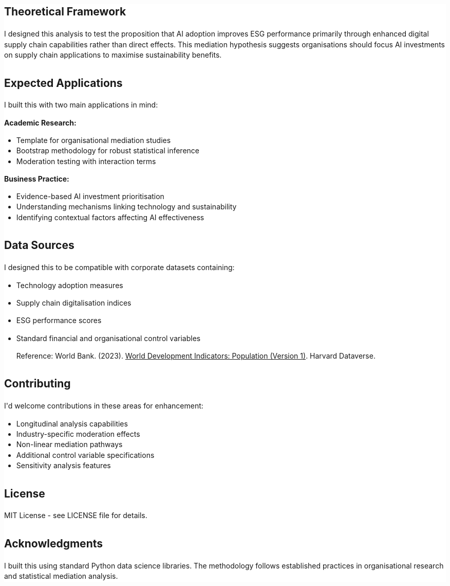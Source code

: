 ## Theoretical Framework

I designed this analysis to test the proposition that AI adoption improves ESG performance primarily through enhanced digital supply chain capabilities rather than direct effects. This mediation hypothesis suggests organisations should focus AI investments on supply chain applications to maximise sustainability benefits.

## Expected Applications

I built this with two main applications in mind:

**Academic Research:**
- Template for organisational mediation studies
- Bootstrap methodology for robust statistical inference
- Moderation testing with interaction terms

**Business Practice:**
- Evidence-based AI investment prioritisation
- Understanding mechanisms linking technology and sustainability
- Identifying contextual factors affecting AI effectiveness

## Data Sources

I designed this to be compatible with corporate datasets containing:
- Technology adoption measures
- Supply chain digitalisation indices
- ESG performance scores
- Standard financial and organisational control variables
  
  Reference: World Bank. (2023). [World Development Indicators: Population (Version 1)](https://doi.org/10.7910/DVN/UEBOES). Harvard Dataverse.

## Contributing

I'd welcome contributions in these areas for enhancement:
- Longitudinal analysis capabilities
- Industry-specific moderation effects
- Non-linear mediation pathways
- Additional control variable specifications
- Sensitivity analysis features

## License

MIT License - see LICENSE file for details.

## Acknowledgments

I built this using standard Python data science libraries. The methodology follows established practices in organisational research and statistical mediation analysis.

